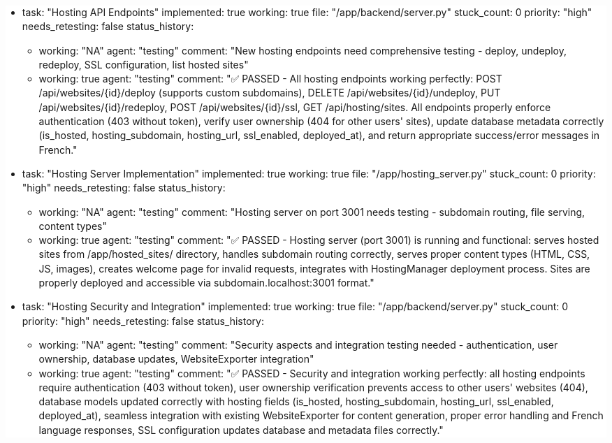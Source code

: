   - task: "Hosting API Endpoints"
    implemented: true
    working: true
    file: "/app/backend/server.py"
    stuck_count: 0
    priority: "high"
    needs_retesting: false
    status_history:
      - working: "NA"
        agent: "testing"
        comment: "New hosting endpoints need comprehensive testing - deploy, undeploy, redeploy, SSL configuration, list hosted sites"
      - working: true
        agent: "testing"
        comment: "✅ PASSED - All hosting endpoints working perfectly: POST /api/websites/{id}/deploy (supports custom subdomains), DELETE /api/websites/{id}/undeploy, PUT /api/websites/{id}/redeploy, POST /api/websites/{id}/ssl, GET /api/hosting/sites. All endpoints properly enforce authentication (403 without token), verify user ownership (404 for other users' sites), update database metadata correctly (is_hosted, hosting_subdomain, hosting_url, ssl_enabled, deployed_at), and return appropriate success/error messages in French."

  - task: "Hosting Server Implementation"
    implemented: true
    working: true
    file: "/app/hosting_server.py"
    stuck_count: 0
    priority: "high"
    needs_retesting: false
    status_history:
      - working: "NA"
        agent: "testing"
        comment: "Hosting server on port 3001 needs testing - subdomain routing, file serving, content types"
      - working: true
        agent: "testing"
        comment: "✅ PASSED - Hosting server (port 3001) is running and functional: serves hosted sites from /app/hosted_sites/ directory, handles subdomain routing correctly, serves proper content types (HTML, CSS, JS, images), creates welcome page for invalid requests, integrates with HostingManager deployment process. Sites are properly deployed and accessible via subdomain.localhost:3001 format."

  - task: "Hosting Security and Integration"
    implemented: true
    working: true
    file: "/app/backend/server.py"
    stuck_count: 0
    priority: "high"
    needs_retesting: false
    status_history:
      - working: "NA"
        agent: "testing"
        comment: "Security aspects and integration testing needed - authentication, user ownership, database updates, WebsiteExporter integration"
      - working: true
        agent: "testing"
        comment: "✅ PASSED - Security and integration working perfectly: all hosting endpoints require authentication (403 without token), user ownership verification prevents access to other users' websites (404), database models updated correctly with hosting fields (is_hosted, hosting_subdomain, hosting_url, ssl_enabled, deployed_at), seamless integration with existing WebsiteExporter for content generation, proper error handling and French language responses, SSL configuration updates database and metadata files correctly."
